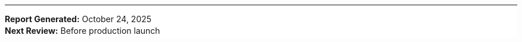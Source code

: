 ```sql
```

---

**Report Generated:** October 24, 2025  
**Next Review:** Before production launch

